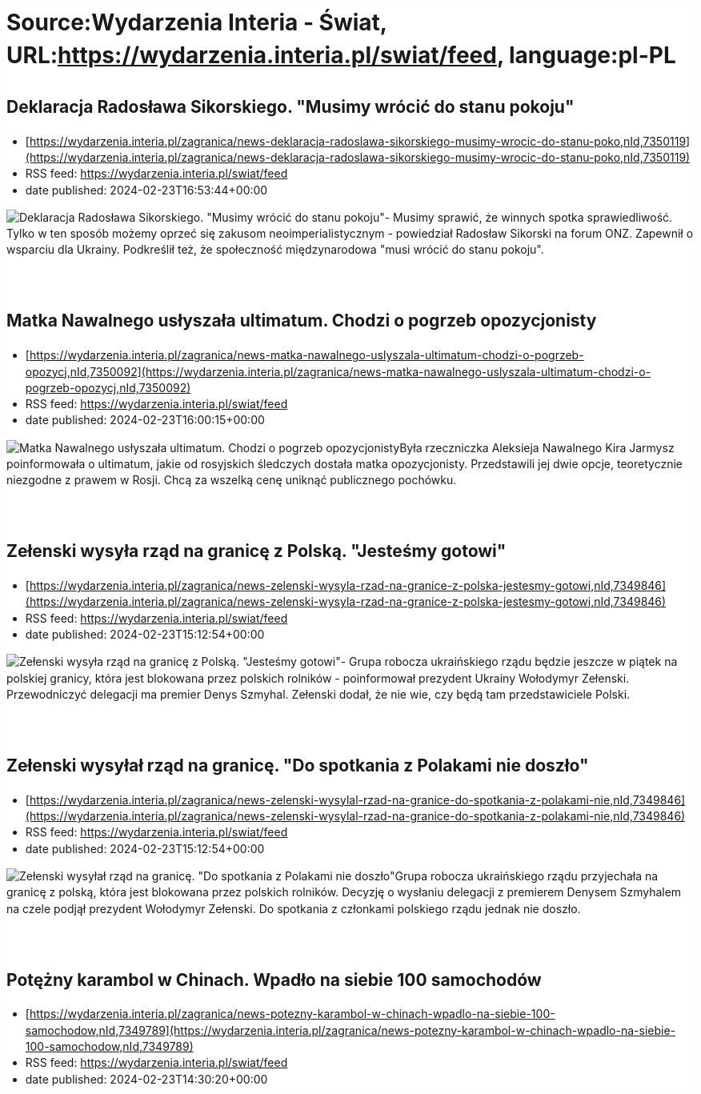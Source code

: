 # Source:Wydarzenia Interia - Świat, URL:https://wydarzenia.interia.pl/swiat/feed, language:pl-PL

## Deklaracja Radosława Sikorskiego. "Musimy wrócić do stanu pokoju"
 - [https://wydarzenia.interia.pl/zagranica/news-deklaracja-radoslawa-sikorskiego-musimy-wrocic-do-stanu-poko,nId,7350119](https://wydarzenia.interia.pl/zagranica/news-deklaracja-radoslawa-sikorskiego-musimy-wrocic-do-stanu-poko,nId,7350119)
 - RSS feed: https://wydarzenia.interia.pl/swiat/feed
 - date published: 2024-02-23T16:53:44+00:00

<p><a href="https://wydarzenia.interia.pl/zagranica/news-deklaracja-radoslawa-sikorskiego-musimy-wrocic-do-stanu-poko,nId,7350119"><img align="left" alt="Deklaracja Radosława Sikorskiego. &quot;Musimy wrócić do stanu pokoju&quot;" src="https://i.iplsc.com/deklaracja-radoslawa-sikorskiego-musimy-wrocic-do-stanu-poko/000INNP2ESTO26P3-C321.jpg" /></a>- Musimy sprawić, że winnych spotka sprawiedliwość. Tylko w ten sposób możemy oprzeć się zakusom neoimperialistycznym - powiedział Radosław Sikorski na forum ONZ. Zapewnił o wsparciu dla Ukrainy. Podkreślił też, że społeczność międzynarodowa &quot;musi wrócić do stanu pokoju&quot;.</p><br clear="all" />

## Matka Nawalnego usłyszała ultimatum. Chodzi o pogrzeb opozycjonisty
 - [https://wydarzenia.interia.pl/zagranica/news-matka-nawalnego-uslyszala-ultimatum-chodzi-o-pogrzeb-opozycj,nId,7350092](https://wydarzenia.interia.pl/zagranica/news-matka-nawalnego-uslyszala-ultimatum-chodzi-o-pogrzeb-opozycj,nId,7350092)
 - RSS feed: https://wydarzenia.interia.pl/swiat/feed
 - date published: 2024-02-23T16:00:15+00:00

<p><a href="https://wydarzenia.interia.pl/zagranica/news-matka-nawalnego-uslyszala-ultimatum-chodzi-o-pogrzeb-opozycj,nId,7350092"><img align="left" alt="Matka Nawalnego usłyszała ultimatum. Chodzi o pogrzeb opozycjonisty" src="https://i.iplsc.com/matka-nawalnego-uslyszala-ultimatum-chodzi-o-pogrzeb-opozycj/000INNGBV3RN015O-C321.jpg" /></a>Była rzeczniczka Aleksieja Nawalnego Kira Jarmysz poinformowała o ultimatum, jakie od rosyjskich śledczych dostała matka opozycjonisty. Przedstawili jej dwie opcje, teoretycznie niezgodne z prawem w Rosji. Chcą za wszelką cenę uniknąć publicznego pochówku.</p><br clear="all" />

## Zełenski wysyła rząd na granicę z Polską. "Jesteśmy gotowi"
 - [https://wydarzenia.interia.pl/zagranica/news-zelenski-wysyla-rzad-na-granice-z-polska-jestesmy-gotowi,nId,7349846](https://wydarzenia.interia.pl/zagranica/news-zelenski-wysyla-rzad-na-granice-z-polska-jestesmy-gotowi,nId,7349846)
 - RSS feed: https://wydarzenia.interia.pl/swiat/feed
 - date published: 2024-02-23T15:12:54+00:00

<p><a href="https://wydarzenia.interia.pl/zagranica/news-zelenski-wysyla-rzad-na-granice-z-polska-jestesmy-gotowi,nId,7349846"><img align="left" alt="Zełenski wysyła rząd na granicę z Polską. &quot;Jesteśmy gotowi&quot;" src="https://i.iplsc.com/zelenski-wysyla-rzad-na-granice-z-polska-jestesmy-gotowi/000INN9HRYHH1QLU-C321.jpg" /></a>- Grupa robocza ukraińskiego rządu będzie jeszcze w piątek na polskiej granicy, która jest blokowana przez polskich rolników - poinformował prezydent Ukrainy Wołodymyr Zełenski. Przewodniczyć delegacji ma premier Denys Szmyhal. Zełenski dodał, że nie wie, czy będą tam przedstawiciele Polski.</p><br clear="all" />

## Zełenski wysyłał rząd na granicę. "Do spotkania z Polakami nie doszło"
 - [https://wydarzenia.interia.pl/zagranica/news-zelenski-wysylal-rzad-na-granice-do-spotkania-z-polakami-nie,nId,7349846](https://wydarzenia.interia.pl/zagranica/news-zelenski-wysylal-rzad-na-granice-do-spotkania-z-polakami-nie,nId,7349846)
 - RSS feed: https://wydarzenia.interia.pl/swiat/feed
 - date published: 2024-02-23T15:12:54+00:00

<p><a href="https://wydarzenia.interia.pl/zagranica/news-zelenski-wysylal-rzad-na-granice-do-spotkania-z-polakami-nie,nId,7349846"><img align="left" alt="Zełenski wysyłał rząd na granicę. &quot;Do spotkania z Polakami nie doszło&quot;" src="https://i.iplsc.com/zelenski-wysylal-rzad-na-granice-do-spotkania-z-polakami-nie/000INN9HRYHH1QLU-C321.jpg" /></a>Grupa robocza ukraińskiego rządu przyjechała na granicę z polską, która jest blokowana przez polskich rolników. Decyzję o wysłaniu delegacji z premierem Denysem Szmyhalem na czele podjął prezydent Wołodymyr Zełenski. Do spotkania z członkami polskiego rządu jednak nie doszło.</p><br clear="all" />

## Potężny karambol w Chinach. Wpadło na siebie 100 samochodów
 - [https://wydarzenia.interia.pl/zagranica/news-potezny-karambol-w-chinach-wpadlo-na-siebie-100-samochodow,nId,7349789](https://wydarzenia.interia.pl/zagranica/news-potezny-karambol-w-chinach-wpadlo-na-siebie-100-samochodow,nId,7349789)
 - RSS feed: https://wydarzenia.interia.pl/swiat/feed
 - date published: 2024-02-23T14:30:20+00:00
